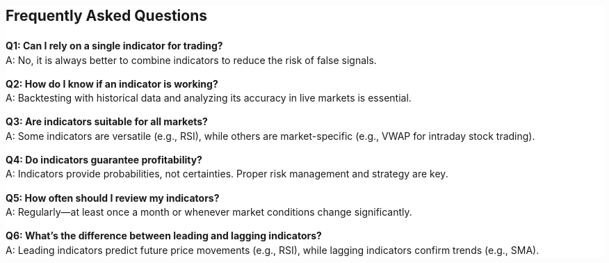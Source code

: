 
## Frequently Asked Questions

**Q1: Can I rely on a single indicator for trading?**  
A: No, it is always better to combine indicators to reduce the risk of false signals.

**Q2: How do I know if an indicator is working?**  
A: Backtesting with historical data and analyzing its accuracy in live markets is essential.

**Q3: Are indicators suitable for all markets?**  
A: Some indicators are versatile (e.g., RSI), while others are market-specific (e.g., VWAP for intraday stock trading).

**Q4: Do indicators guarantee profitability?**  
A: Indicators provide probabilities, not certainties. Proper risk management and strategy are key.

**Q5: How often should I review my indicators?**  
A: Regularly—at least once a month or whenever market conditions change significantly.

**Q6: What’s the difference between leading and lagging indicators?**  
A: Leading indicators predict future price movements (e.g., RSI), while lagging indicators confirm trends (e.g., SMA).
